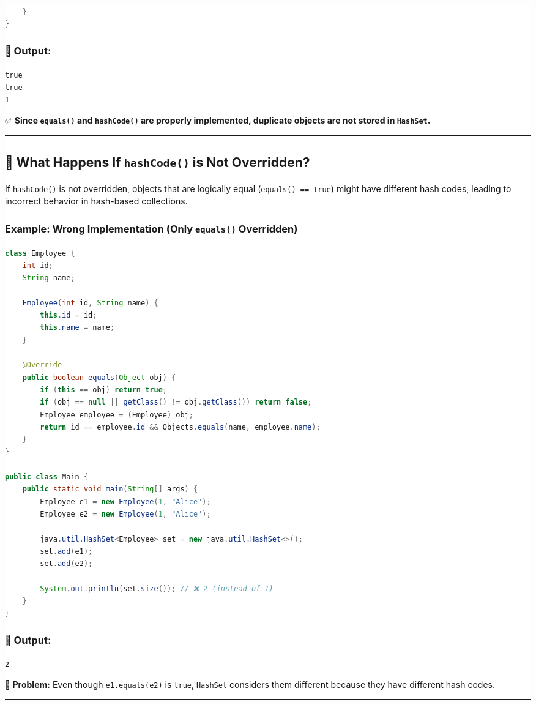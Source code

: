 ```java
    }
}
```
### **📝 Output:**
```
true
true
1
```
✅ **Since `equals()` and `hashCode()` are properly implemented, duplicate objects are not stored in `HashSet`.**

---

## **🔹 What Happens If `hashCode()` is Not Overridden?**
If `hashCode()` is not overridden, objects that are logically equal (`equals() == true`) might have different hash codes, leading to incorrect behavior in hash-based collections.

### **Example: Wrong Implementation (Only `equals()` Overridden)**
```java
class Employee {
    int id;
    String name;

    Employee(int id, String name) {
        this.id = id;
        this.name = name;
    }

    @Override
    public boolean equals(Object obj) {
        if (this == obj) return true;
        if (obj == null || getClass() != obj.getClass()) return false;
        Employee employee = (Employee) obj;
        return id == employee.id && Objects.equals(name, employee.name);
    }
}

public class Main {
    public static void main(String[] args) {
        Employee e1 = new Employee(1, "Alice");
        Employee e2 = new Employee(1, "Alice");

        java.util.HashSet<Employee> set = new java.util.HashSet<>();
        set.add(e1);
        set.add(e2);
        
        System.out.println(set.size()); // ❌ 2 (instead of 1)
    }
}
```
### **📝 Output:**
```
2
```
**🔴 Problem:** Even though `e1.equals(e2)` is `true`, `HashSet` considers them different because they have different hash codes.

---